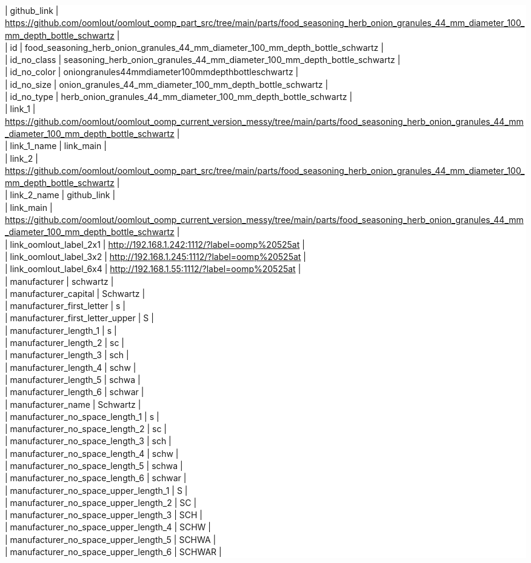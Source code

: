 | github_link | https://github.com/oomlout/oomlout_oomp_part_src/tree/main/parts/food_seasoning_herb_onion_granules_44_mm_diameter_100_mm_depth_bottle_schwartz |  
| id | food_seasoning_herb_onion_granules_44_mm_diameter_100_mm_depth_bottle_schwartz |  
| id_no_class | seasoning_herb_onion_granules_44_mm_diameter_100_mm_depth_bottle_schwartz |  
| id_no_color | oniongranules44mmdiameter100mmdepthbottleschwartz |  
| id_no_size | onion_granules_44_mm_diameter_100_mm_depth_bottle_schwartz |  
| id_no_type | herb_onion_granules_44_mm_diameter_100_mm_depth_bottle_schwartz |  
| link_1 | https://github.com/oomlout/oomlout_oomp_current_version_messy/tree/main/parts/food_seasoning_herb_onion_granules_44_mm_diameter_100_mm_depth_bottle_schwartz |  
| link_1_name | link_main |  
| link_2 | https://github.com/oomlout/oomlout_oomp_part_src/tree/main/parts/food_seasoning_herb_onion_granules_44_mm_diameter_100_mm_depth_bottle_schwartz |  
| link_2_name | github_link |  
| link_main | https://github.com/oomlout/oomlout_oomp_current_version_messy/tree/main/parts/food_seasoning_herb_onion_granules_44_mm_diameter_100_mm_depth_bottle_schwartz |  
| link_oomlout_label_2x1 | http://192.168.1.242:1112/?label=oomp%20525at |  
| link_oomlout_label_3x2 | http://192.168.1.245:1112/?label=oomp%20525at |  
| link_oomlout_label_6x4 | http://192.168.1.55:1112/?label=oomp%20525at |  
| manufacturer | schwartz |  
| manufacturer_capital | Schwartz |  
| manufacturer_first_letter | s |  
| manufacturer_first_letter_upper | S |  
| manufacturer_length_1 | s |  
| manufacturer_length_2 | sc |  
| manufacturer_length_3 | sch |  
| manufacturer_length_4 | schw |  
| manufacturer_length_5 | schwa |  
| manufacturer_length_6 | schwar |  
| manufacturer_name | Schwartz |  
| manufacturer_no_space_length_1 | s |  
| manufacturer_no_space_length_2 | sc |  
| manufacturer_no_space_length_3 | sch |  
| manufacturer_no_space_length_4 | schw |  
| manufacturer_no_space_length_5 | schwa |  
| manufacturer_no_space_length_6 | schwar |  
| manufacturer_no_space_upper_length_1 | S |  
| manufacturer_no_space_upper_length_2 | SC |  
| manufacturer_no_space_upper_length_3 | SCH |  
| manufacturer_no_space_upper_length_4 | SCHW |  
| manufacturer_no_space_upper_length_5 | SCHWA |  
| manufacturer_no_space_upper_length_6 | SCHWAR |  